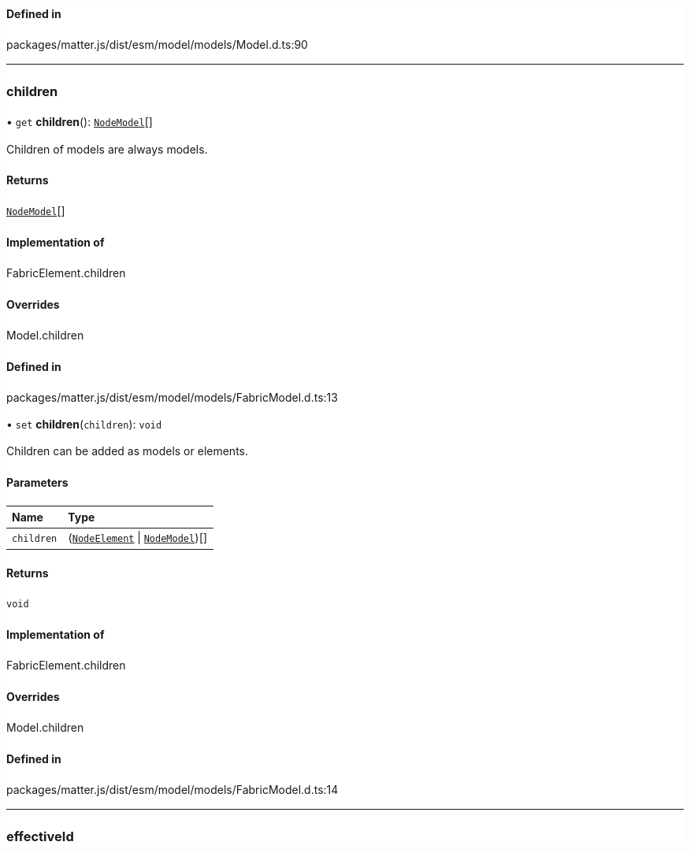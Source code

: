 #### Defined in

packages/matter.js/dist/esm/model/models/Model.d.ts:90

___

### children

• `get` **children**(): [`NodeModel`](exports_model.NodeModel.md)[]

Children of models are always models.

#### Returns

[`NodeModel`](exports_model.NodeModel.md)[]

#### Implementation of

FabricElement.children

#### Overrides

Model.children

#### Defined in

packages/matter.js/dist/esm/model/models/FabricModel.d.ts:13

• `set` **children**(`children`): `void`

Children can be added as models or elements.

#### Parameters

| Name | Type |
| :------ | :------ |
| `children` | ([`NodeElement`](../modules/exports_model.md#nodeelement) \| [`NodeModel`](exports_model.NodeModel.md))[] |

#### Returns

`void`

#### Implementation of

FabricElement.children

#### Overrides

Model.children

#### Defined in

packages/matter.js/dist/esm/model/models/FabricModel.d.ts:14

___

### effectiveId
